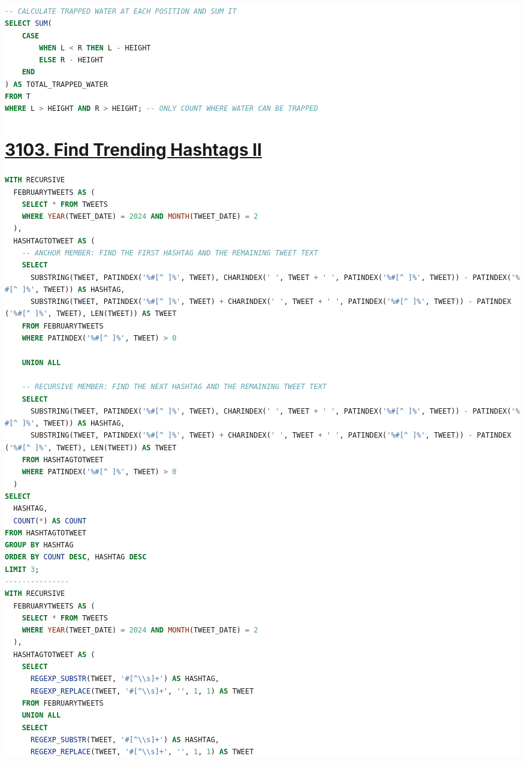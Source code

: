 ```sql
-- CALCULATE TRAPPED WATER AT EACH POSITION AND SUM IT
SELECT SUM(
    CASE 
        WHEN L < R THEN L - HEIGHT
        ELSE R - HEIGHT
    END
) AS TOTAL_TRAPPED_WATER
FROM T
WHERE L > HEIGHT AND R > HEIGHT; -- ONLY COUNT WHERE WATER CAN BE TRAPPED
```

# [3103. Find Trending Hashtags II](https://leetcode.com/problems/find-trending-hashtags-ii/)
```sql
WITH RECURSIVE
  FEBRUARYTWEETS AS (
    SELECT * FROM TWEETS
    WHERE YEAR(TWEET_DATE) = 2024 AND MONTH(TWEET_DATE) = 2
  ),
  HASHTAGTOTWEET AS (
    -- ANCHOR MEMBER: FIND THE FIRST HASHTAG AND THE REMAINING TWEET TEXT
    SELECT
      SUBSTRING(TWEET, PATINDEX('%#[^ ]%', TWEET), CHARINDEX(' ', TWEET + ' ', PATINDEX('%#[^ ]%', TWEET)) - PATINDEX('%#[^ ]%', TWEET)) AS HASHTAG,
      SUBSTRING(TWEET, PATINDEX('%#[^ ]%', TWEET) + CHARINDEX(' ', TWEET + ' ', PATINDEX('%#[^ ]%', TWEET)) - PATINDEX('%#[^ ]%', TWEET), LEN(TWEET)) AS TWEET
    FROM FEBRUARYTWEETS
    WHERE PATINDEX('%#[^ ]%', TWEET) > 0

    UNION ALL

    -- RECURSIVE MEMBER: FIND THE NEXT HASHTAG AND THE REMAINING TWEET TEXT
    SELECT
      SUBSTRING(TWEET, PATINDEX('%#[^ ]%', TWEET), CHARINDEX(' ', TWEET + ' ', PATINDEX('%#[^ ]%', TWEET)) - PATINDEX('%#[^ ]%', TWEET)) AS HASHTAG,
      SUBSTRING(TWEET, PATINDEX('%#[^ ]%', TWEET) + CHARINDEX(' ', TWEET + ' ', PATINDEX('%#[^ ]%', TWEET)) - PATINDEX('%#[^ ]%', TWEET), LEN(TWEET)) AS TWEET
    FROM HASHTAGTOTWEET
    WHERE PATINDEX('%#[^ ]%', TWEET) > 0
  )
SELECT
  HASHTAG,
  COUNT(*) AS COUNT
FROM HASHTAGTOTWEET
GROUP BY HASHTAG
ORDER BY COUNT DESC, HASHTAG DESC
LIMIT 3;
---------------
WITH RECURSIVE
  FEBRUARYTWEETS AS (
    SELECT * FROM TWEETS
    WHERE YEAR(TWEET_DATE) = 2024 AND MONTH(TWEET_DATE) = 2
  ),
  HASHTAGTOTWEET AS (
    SELECT
      REGEXP_SUBSTR(TWEET, '#[^\\s]+') AS HASHTAG,
      REGEXP_REPLACE(TWEET, '#[^\\s]+', '', 1, 1) AS TWEET
    FROM FEBRUARYTWEETS
    UNION ALL
    SELECT
      REGEXP_SUBSTR(TWEET, '#[^\\s]+') AS HASHTAG,
      REGEXP_REPLACE(TWEET, '#[^\\s]+', '', 1, 1) AS TWEET
```